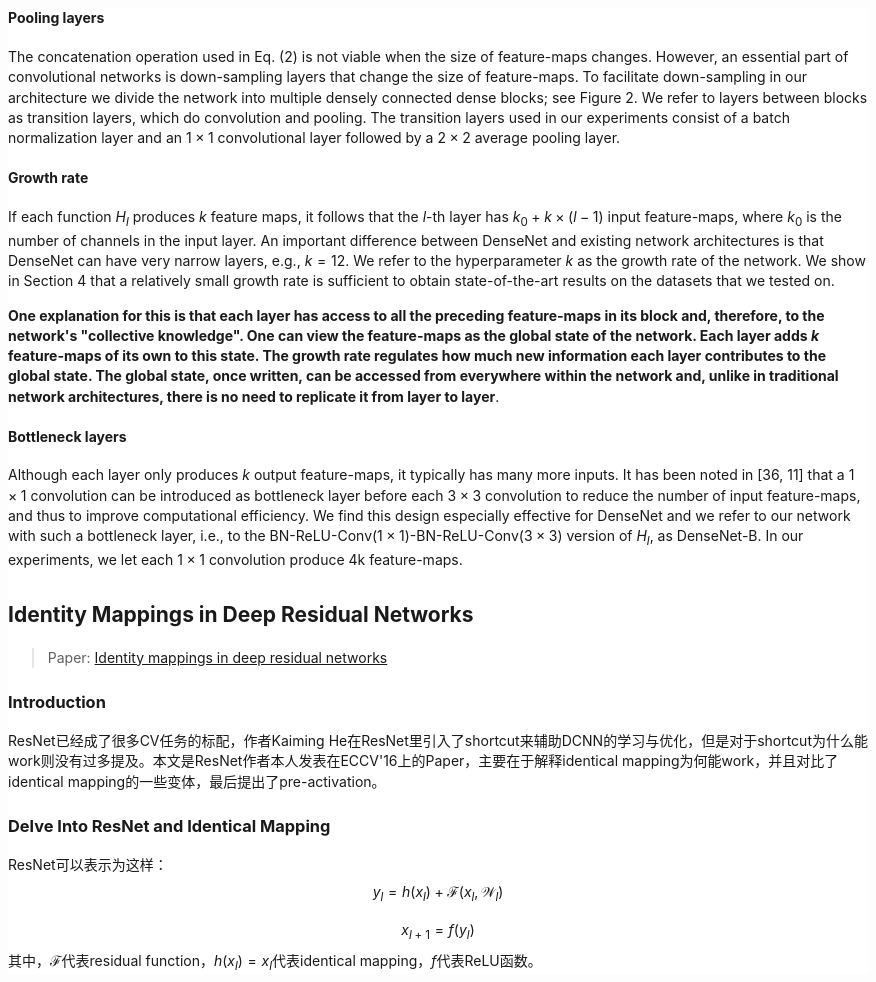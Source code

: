 #### Pooling layers
The concatenation operation used in Eq. (2) is not viable when the size of feature-maps changes. However, an essential part of convolutional networks is down-sampling layers that change the size of feature-maps. To facilitate down-sampling in our architecture we divide the network into multiple densely connected dense blocks; see Figure 2. We refer to layers between blocks as transition layers, which do convolution and pooling. The transition layers used in our experiments consist of a batch normalization layer and an $1\times 1$ convolutional layer followed by a $2\times 2$ average pooling layer.

#### Growth rate
If each function $H_l$ produces $k$ feature maps, it follows that the $l$-th layer has $k_0 + k\times (l−1)$ input feature-maps, where $k_0$ is the number of channels in the input layer. An important difference between DenseNet and existing network architectures is that DenseNet can have very narrow layers, e.g., $k = 12$. We refer to the hyperparameter $k$ as the growth rate of the network. We show in Section 4 that a relatively small growth rate is sufficient to obtain state-of-the-art results on the datasets that we tested on.

**One explanation for this is that each layer has access to all the preceding feature-maps in its block and, therefore, to the network's "collective knowledge". One can view the feature-maps as the global state of the network. Each layer adds $k$ feature-maps of its own to this state. The growth rate regulates how much new information each layer contributes to the global state. The global state, once written, can be accessed from everywhere within the network and, unlike in traditional network architectures, there is no need to replicate it from layer to layer**.

#### Bottleneck layers
Although each layer only produces $k$ output feature-maps, it typically has many more inputs. It has been noted in [36, 11] that a $1\times 1$ convolution can be introduced as bottleneck layer before each $3\times 3$ convolution to reduce the number of input feature-maps, and thus to improve computational efficiency. We find this design especially effective for DenseNet and we refer to our network with such a bottleneck layer, i.e., to the BN-ReLU-Conv($1\times 1$)-BN-ReLU-Conv($3\times 3$) version of $H_l$, as DenseNet-B. In our experiments, we let each $1\times 1$ convolution produce 4k feature-maps.


## Identity Mappings in Deep Residual Networks
> Paper: [Identity mappings in deep residual networks](https://arxiv.org/pdf/1603.05027v3.pdf)

### Introduction
ResNet已经成了很多CV任务的标配，作者Kaiming He在ResNet里引入了shortcut来辅助DCNN的学习与优化，但是对于shortcut为什么能work则没有过多提及。本文是ResNet作者本人发表在ECCV'16上的Paper，主要在于解释identical mapping为何能work，并且对比了identical mapping的一些变体，最后提出了pre-activation。

### Delve Into ResNet and Identical Mapping
ResNet可以表示为这样：
$$
y_l=h(x_l) + \mathcal{F}(x_l,\mathcal{W}_l)
$$

$$
x_{l+1} = f(y_l)
$$
其中，$\mathcal{F}$代表residual function，$h(x_l)=x_l$代表identical mapping，$f$代表ReLU函数。
